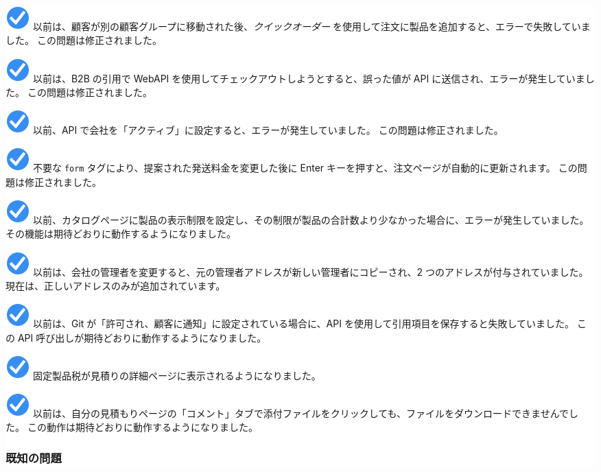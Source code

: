 ![ 修正された問題 ](../assets/fix.svg) 以前は、顧客が別の顧客グループに移動された後、_クイックオーダー_ を使用して注文に製品を追加すると、エラーで失敗していました。 この問題は修正されました。

![ 修正された問題 ](../assets/fix.svg) 以前は、B2B の引用で WebAPI を使用してチェックアウトしようとすると、誤った値が API に送信され、エラーが発生していました。 この問題は修正されました。

![ 問題を修正 ](../assets/fix.svg) 以前、API で会社を「アクティブ」に設定すると、エラーが発生していました。 この問題は修正されました。

![ 問題を修正 ](../assets/fix.svg) 不要な `form` タグにより、提案された発送料金を変更した後に Enter キーを押すと、注文ページが自動的に更新されます。 この問題は修正されました。

![ 問題を修正 ](../assets/fix.svg) 以前、カタログページに製品の表示制限を設定し、その制限が製品の合計数より少なかった場合に、エラーが発生していました。 その機能は期待どおりに動作するようになりました。

![ 問題の修正 ](../assets/fix.svg) 以前は、会社の管理者を変更すると、元の管理者アドレスが新しい管理者にコピーされ、2 つのアドレスが付与されていました。 現在は、正しいアドレスのみが追加されています。

![ 問題を修正 ](../assets/fix.svg) 以前は、Git が「許可され、顧客に通知」に設定されている場合に、API を使用して引用項目を保存すると失敗していました。 この API 呼び出しが期待どおりに動作するようになりました。

![ 修正された問題 ](../assets/fix.svg) 固定製品税が見積りの詳細ページに表示されるようになりました。

![ 修正された問題 ](../assets/fix.svg) 以前は、自分の見積もりページの「コメント」タブで添付ファイルをクリックしても、ファイルをダウンロードできませんでした。 この動作は期待どおりに動作するようになりました。

### 既知の問題

